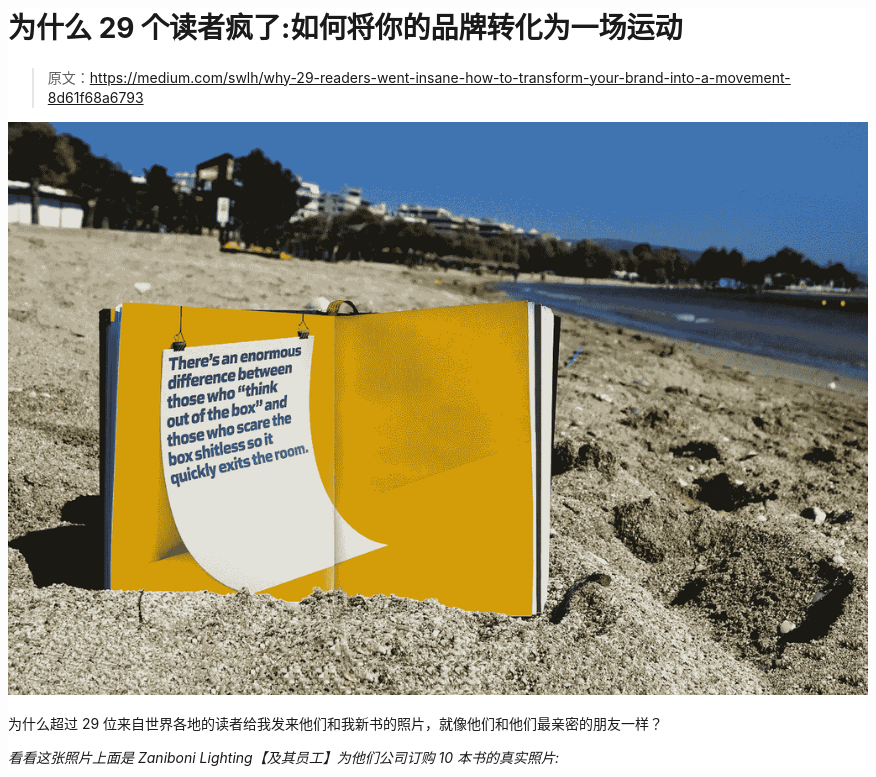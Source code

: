 # 为什么 29 个读者疯了:如何将你的品牌转化为一场运动

> 原文：<https://medium.com/swlh/why-29-readers-went-insane-how-to-transform-your-brand-into-a-movement-8d61f68a6793>

![](img/2da5192e43bd063c91786192e3c36d3c.png)

为什么超过 29 位来自世界各地的读者给我发来他们和我新书的照片，就像他们和他们最亲密的朋友一样？

*看看这张照片上面是 Zaniboni Lighting【及其员工】为他们公司订购 10 本书的真实照片:*
